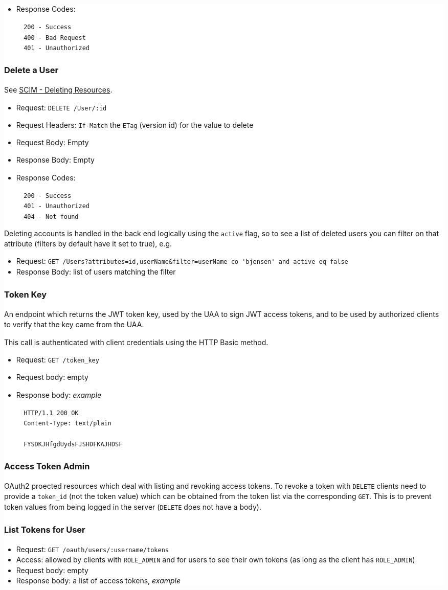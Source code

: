 
* Response Codes:

        200 - Success
        400 - Bad Request
        401 - Unauthorized

### <a id="deleteuser"/>Delete a User

See [SCIM - Deleting Resources](http://www.simplecloud.info/specs/draft-scim-rest-api-01.html#delete-resource).

* Request: `DELETE /User/:id`
* Request Headers: `If-Match` the `ETag` (version id) for the value to delete
* Request Body: Empty
* Response Body: Empty
* Response Codes: 

        200 - Success
        401 - Unauthorized
        404 - Not found

Deleting accounts is handled in the back end logically using the `active` flag, so to see a list of deleted users you can filter on that attribute (filters by default have it set to true), e.g.

* Request: `GET /Users?attributes=id,userName&filter=userName co 'bjensen' and active eq false`
* Response Body: list of users matching the filter

### <a id="token_key"/>Token Key

An endpoint which returns the JWT token key, used by the UAA to sign JWT access tokens, and to be used by authorized clients to verify that the key came from the UAA.
	
This call is authenticated with client credentials using the HTTP Basic method.

* Request: `GET /token_key`
* Request body: empty
* Response body: _example_

        HTTP/1.1 200 OK
        Content-Type: text/plain

        FYSDKJHfgdUydsFJSHDFKAJHDSF

### <a id="token_admin"/>Access Token Admin

OAuth2 proected resources which deal with listing and revoking access tokens.  To revoke a token with `DELETE` clients need to provide a `token_id` (not the token value) which can be obtained from the token list via the corresponding `GET`.  This is to prevent token values from being logged in the server (`DELETE` does not have a body).

### List Tokens for User

* Request: `GET /oauth/users/:username/tokens`
* Access: allowed by clients with `ROLE_ADMIN` and for users to see their own tokens (as long as the client has `ROLE_ADMIN`)
* Request body: empty
* Response body: a list of access tokens, _example_
